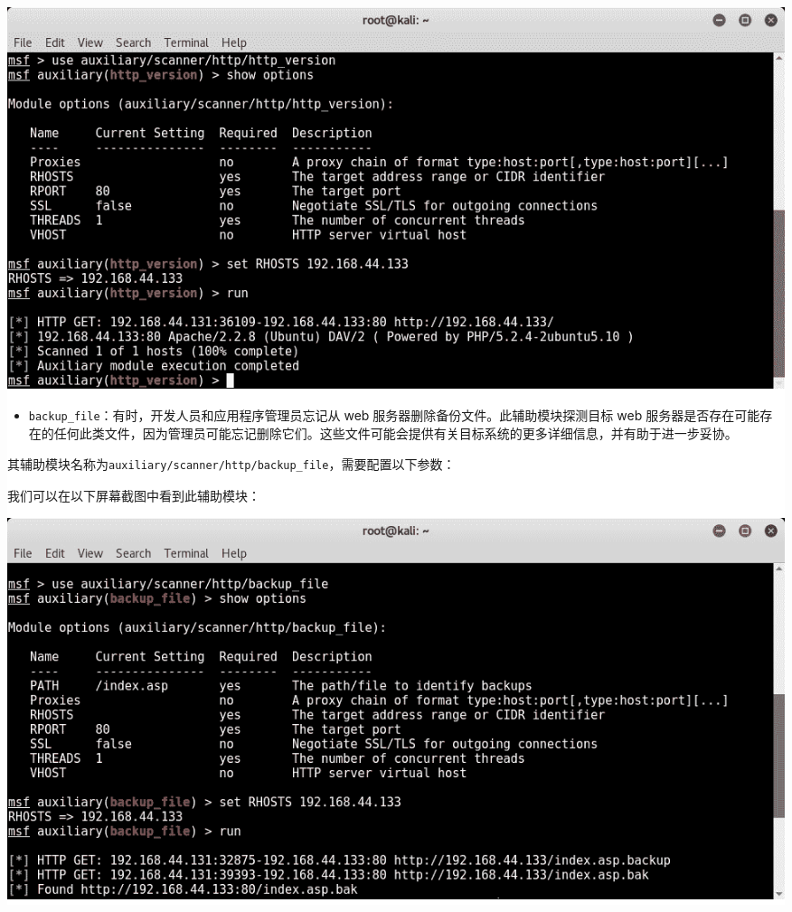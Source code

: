 ![](img/323e9edd-7c26-402f-8af6-42a32f48a786.jpg)

*   `backup_file`：有时，开发人员和应用程序管理员忘记从 web 服务器删除备份文件。此辅助模块探测目标 web 服务器是否存在可能存在的任何此类文件，因为管理员可能忘记删除它们。这些文件可能会提供有关目标系统的更多详细信息，并有助于进一步妥协。

其辅助模块名称为`auxiliary/scanner/http/backup_file`，需要配置以下参数：

我们可以在以下屏幕截图中看到此辅助模块：

![](img/5464bf53-e994-488a-bf12-2c17877580ac.jpg)
